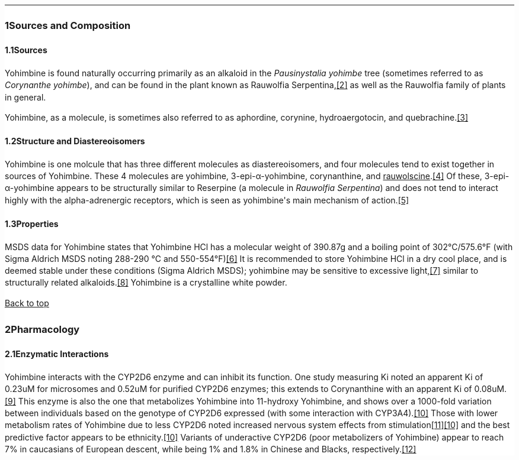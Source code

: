 





---


### 1Sources and Composition

#### 1.1Sources


Yohimbine is found naturally occurring primarily as an alkaloid in the *Pausinystalia yohimbe* tree (sometimes referred to as *Corynanthe yohimbe*), and can be found in the plant known as Rauwolfia Serpentina,[[2]](#ref2) as well as the Rauwolfia family of plants in general.


Yohimbine, as a molecule, is sometimes also referred to as aphordine, corynine, hydroaergotocin, and quebrachine.[[3]](#ref3)


#### 1.2Structure and Diastereoisomers


Yohimbine is one molcule that has three different molecules as diastereoisomers, and four molecules tend to exist together in sources of Yohimbine. These 4 molecules are yohimbine, 3-epi-α-yohimbine, corynanthine, and [rauwolscine](/supplements/rauwolscine/).[[4]](#ref4) Of these, 3-epi-α-yohimbine appears to be structurally similar to Reserpine (a molecule in *Rauwolfia Serpentina*) and does not tend to interact highly with the alpha-adrenergic receptors, which is seen as yohimbine's main mechanism of action.[[5]](#ref5)


#### 1.3Properties


MSDS data for Yohimbine states that Yohimbine HCl has a molecular weight of 390.87g and a boiling point of 302°C/575.6°F (with Sigma Aldrich MSDS noting 288-290 °C and 550-554°F)[[6]](#ref6) It is recommended to store Yohimbine HCl in a dry cool place, and is deemed stable under these conditions (Sigma Aldrich MSDS); yohimbine may be sensitive to excessive light,[[7]](#ref7) similar to structurally related alkaloids.[[8]](#ref8) Yohimbine is a crystalline white powder.


[Back to top](#c-sources-and-composition)
### 2Pharmacology

#### 2.1Enzymatic Interactions


Yohimbine interacts with the CYP2D6 enzyme and can inhibit its function. One study measuring Ki noted an apparent Ki of 0.23uM for microsomes and 0.52uM for purified CYP2D6 enzymes; this extends to Corynanthine with an apparent Ki of 0.08uM.[[9]](#ref9) This enzyme is also the one that metabolizes Yohimbine into 11-hydroxy Yohimbine, and shows over a 1000-fold variation between individuals based on the genotype of CYP2D6 expressed (with some interaction with CYP3A4).[[10]](#ref10) Those with lower metabolism rates of Yohimbine due to less CYP2D6 noted increased nervous system effects from stimulation[[11]](#ref11)[[10]](#ref10) and the best predictive factor appears to be ethnicity.[[10]](#ref10) Variants of underactive CYP2D6 (poor metabolizers of Yohimbine) appear to reach 7% in caucasians of European descent, while being 1% and 1.8% in Chinese and Blacks, respectively.[[12]](#ref12)
